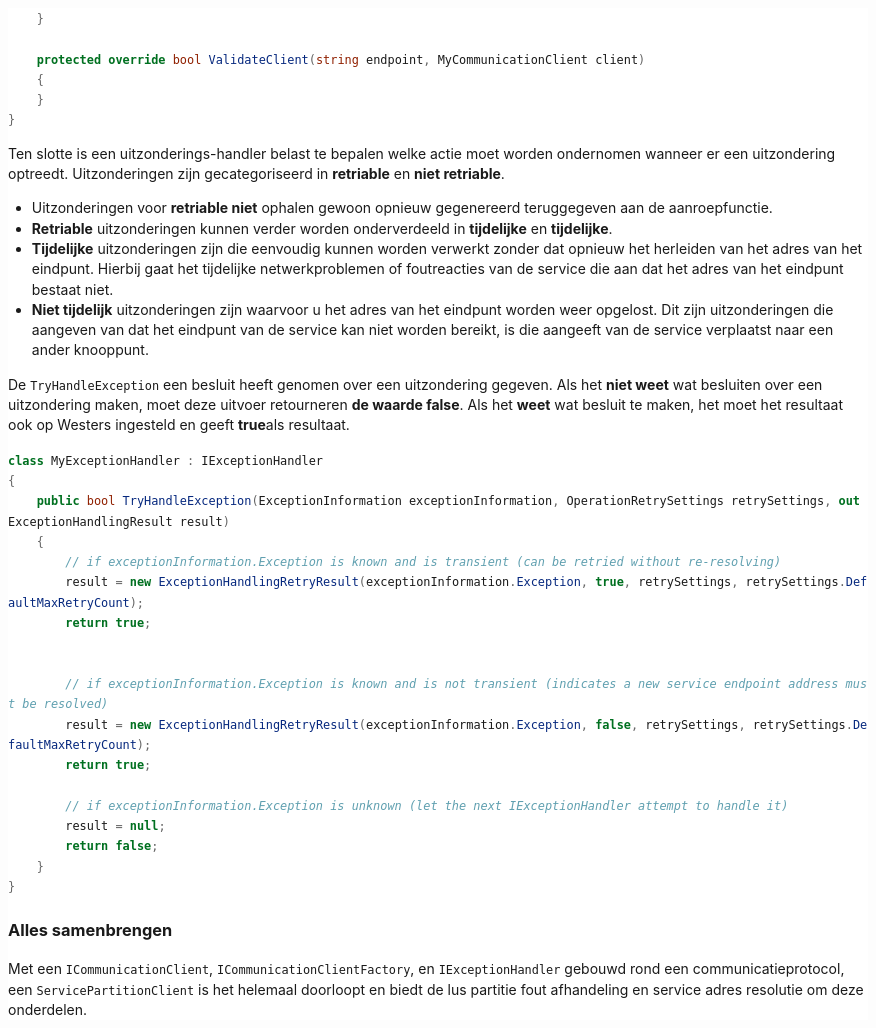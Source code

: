 ```csharp
    }

    protected override bool ValidateClient(string endpoint, MyCommunicationClient client)
    {
    }
}
```

Ten slotte is een uitzonderings-handler belast te bepalen welke actie moet worden ondernomen wanneer er een uitzondering optreedt. Uitzonderingen zijn gecategoriseerd in **retriable** en **niet retriable**. 

 - Uitzonderingen voor **retriable niet** ophalen gewoon opnieuw gegenereerd teruggegeven aan de aanroepfunctie. 
 - **Retriable** uitzonderingen kunnen verder worden onderverdeeld in **tijdelijke** en **tijdelijke**.
  - **Tijdelijke** uitzonderingen zijn die eenvoudig kunnen worden verwerkt zonder dat opnieuw het herleiden van het adres van het eindpunt. Hierbij gaat het tijdelijke netwerkproblemen of foutreacties van de service die aan dat het adres van het eindpunt bestaat niet. 
  - **Niet tijdelijk** uitzonderingen zijn waarvoor u het adres van het eindpunt worden weer opgelost. Dit zijn uitzonderingen die aangeven van dat het eindpunt van de service kan niet worden bereikt, is die aangeeft van de service verplaatst naar een ander knooppunt. 

De `TryHandleException` een besluit heeft genomen over een uitzondering gegeven. Als het **niet weet** wat besluiten over een uitzondering maken, moet deze uitvoer retourneren **de waarde false**. Als het **weet** wat besluit te maken, het moet het resultaat ook op Westers ingesteld en geeft **true**als resultaat.
 
```csharp
class MyExceptionHandler : IExceptionHandler
{
    public bool TryHandleException(ExceptionInformation exceptionInformation, OperationRetrySettings retrySettings, out ExceptionHandlingResult result)
    {
        // if exceptionInformation.Exception is known and is transient (can be retried without re-resolving)
        result = new ExceptionHandlingRetryResult(exceptionInformation.Exception, true, retrySettings, retrySettings.DefaultMaxRetryCount);
        return true;


        // if exceptionInformation.Exception is known and is not transient (indicates a new service endpoint address must be resolved)
        result = new ExceptionHandlingRetryResult(exceptionInformation.Exception, false, retrySettings, retrySettings.DefaultMaxRetryCount);
        return true;

        // if exceptionInformation.Exception is unknown (let the next IExceptionHandler attempt to handle it)
        result = null;
        return false;
    }
}
```
### <a name="putting-it-all-together"></a>Alles samenbrengen
Met een `ICommunicationClient`, `ICommunicationClientFactory`, en `IExceptionHandler` gebouwd rond een communicatieprotocol, een `ServicePartitionClient` is het helemaal doorloopt en biedt de lus partitie fout afhandeling en service adres resolutie om deze onderdelen.
